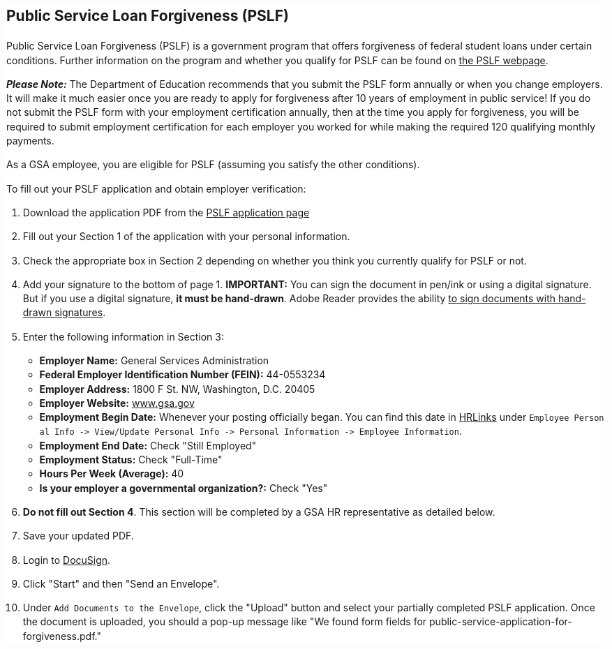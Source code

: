## Public Service Loan Forgiveness (PSLF)

Public Service Loan Forgiveness (PSLF) is a government program that offers
forgiveness of federal student loans under certain conditions. Further
information on the program and whether you qualify for PSLF can be found on
[the PSLF webpage](https://studentaid.gov/manage-loans/forgiveness-cancellation/public-service).

**_Please Note:_** The Department of Education recommends that you submit the
PSLF form annually or when you change employers. It will make it much easier
once you are ready to apply for forgiveness after 10 years of employment in
public service! If you do not submit the PSLF form with your employment
certification annually, then at the time you apply for forgiveness, you will be
required to submit employment certification for each employer you worked for
while making the required 120 qualifying monthly payments.

As a GSA employee, you are eligible for PSLF (assuming you satisfy the other
conditions).

To fill out your PSLF application and obtain employer verification:

1. Download the application PDF from the
   [PSLF application page](https://studentaid.gov/manage-loans/forgiveness-cancellation/public-service/public-service-loan-forgiveness-application)
2. Fill out your Section 1 of the application with your personal information.
3. Check the appropriate box in Section 2 depending on whether you think you
   currently qualify for PSLF or not.
4. Add your signature to the bottom of page 1. **IMPORTANT:** You can sign the
   document in pen/ink or using a digital signature. But if you use a digital
   signature, **it must be hand-drawn**. Adobe Reader provides the ability
   [to sign documents with hand-drawn signatures](https://helpx.adobe.com/reader/using/sign-pdfs.html).
5. Enter the following information in Section 3:

   - **Employer Name:** General Services Administration
   - **Federal Employer Identification Number (FEIN):** 44-0553234
   - **Employer Address:** 1800 F St. NW, Washington, D.C. 20405
   - **Employer Website:** www.gsa.gov
   - **Employment Begin Date:** Whenever your posting officially began. You can
     find this date in [HRLinks](https://hrlinks.gsa.gov) under
     `Employee Personal Info -> View/Update Personal Info -> Personal Information -> Employee Information`.
   - **Employment End Date:** Check "Still Employed"
   - **Employment Status:** Check "Full-Time"
   - **Hours Per Week (Average):** 40
   - **Is your employer a governmental organization?:** Check "Yes"

6. **Do not fill out Section 4**. This section will be completed by a GSA HR
   representative as detailed below.
7. Save your updated PDF.
8. Login to [DocuSign](https://sign.gsa.gov).
9. Click "Start" and then "Send an Envelope".
10. Under `Add Documents to the Envelope`, click the "Upload" button and select
    your partially completed PSLF application. Once the document is uploaded,
    you should a pop-up message like "We found form fields for
    public-service-application-for-forgiveness.pdf."
